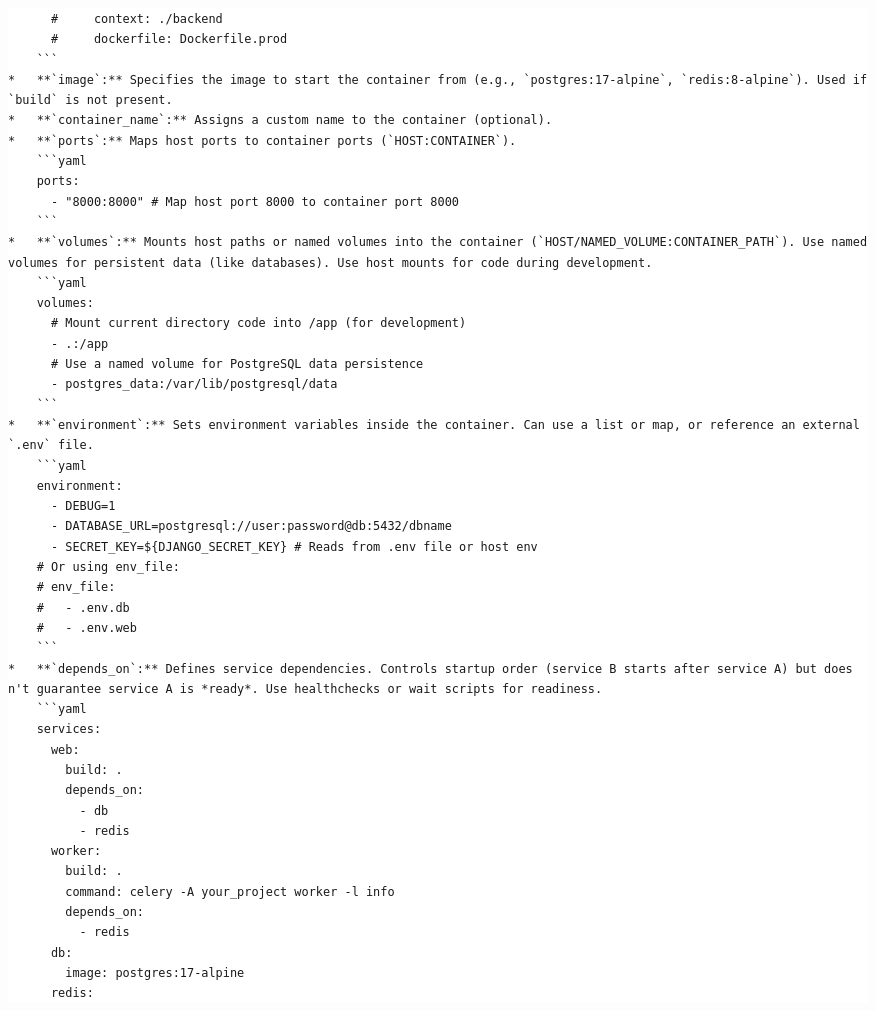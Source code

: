           #     context: ./backend
          #     dockerfile: Dockerfile.prod
        ```
    *   **`image`:** Specifies the image to start the container from (e.g., `postgres:17-alpine`, `redis:8-alpine`). Used if `build` is not present.
    *   **`container_name`:** Assigns a custom name to the container (optional).
    *   **`ports`:** Maps host ports to container ports (`HOST:CONTAINER`).
        ```yaml
        ports:
          - "8000:8000" # Map host port 8000 to container port 8000
        ```
    *   **`volumes`:** Mounts host paths or named volumes into the container (`HOST/NAMED_VOLUME:CONTAINER_PATH`). Use named volumes for persistent data (like databases). Use host mounts for code during development.
        ```yaml
        volumes:
          # Mount current directory code into /app (for development)
          - .:/app
          # Use a named volume for PostgreSQL data persistence
          - postgres_data:/var/lib/postgresql/data
        ```
    *   **`environment`:** Sets environment variables inside the container. Can use a list or map, or reference an external `.env` file.
        ```yaml
        environment:
          - DEBUG=1
          - DATABASE_URL=postgresql://user:password@db:5432/dbname
          - SECRET_KEY=${DJANGO_SECRET_KEY} # Reads from .env file or host env
        # Or using env_file:
        # env_file:
        #   - .env.db
        #   - .env.web
        ```
    *   **`depends_on`:** Defines service dependencies. Controls startup order (service B starts after service A) but doesn't guarantee service A is *ready*. Use healthchecks or wait scripts for readiness.
        ```yaml
        services:
          web:
            build: .
            depends_on:
              - db
              - redis
          worker:
            build: .
            command: celery -A your_project worker -l info
            depends_on:
              - redis
          db:
            image: postgres:17-alpine
          redis: